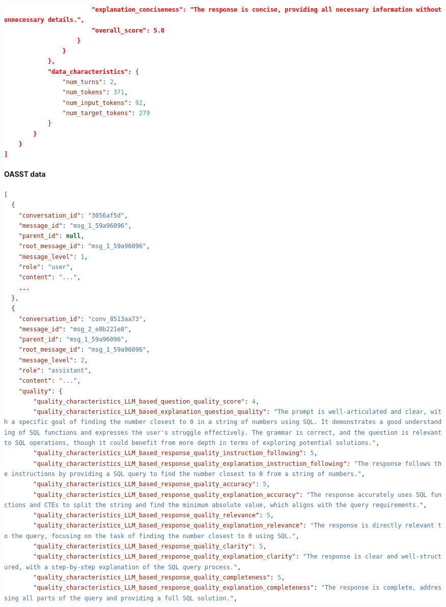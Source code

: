 ```json
                        "explanation_conciseness": "The response is concise, providing all necessary information without unnecessary details.",
                        "overall_score": 5.0
                    }
                }
            },
            "data_characteristics": {
                "num_turns": 2,
                "num_tokens": 371,
                "num_input_tokens": 92,
                "num_target_tokens": 279
            }
        }
    }
]
```

#### OASST data
```json
[
  {
    "conversation_id": "3056af5d",
    "message_id": "msg_1_59a96096",
    "parent_id": null,
    "root_message_id": "msg_1_59a96096",
    "message_level": 1,
    "role": "user",
    "content": "...",
    ...
  },
  {
    "conversation_id": "conv_8513aa73",
    "message_id": "msg_2_e8b221e8",
    "parent_id": "msg_1_59a96096",
    "root_message_id": "msg_1_59a96096",
    "message_level": 2,
    "role": "assistant",
    "content": "...",
    "quality": {
        "quality_characteristics_LLM_based_question_quality_score": 4,
        "quality_characteristics_LLM_based_explanation_question_quality": "The prompt is well-articulated and clear, with a specific goal of finding the number closest to 0 in a string of numbers using SQL. It demonstrates a good understanding of SQL functions and expresses the user's struggle effectively. The grammar is correct, and the question is relevant to SQL operations, though it could benefit from more depth in terms of exploring potential solutions.",
        "quality_characteristics_LLM_based_response_quality_instruction_following": 5,
        "quality_characteristics_LLM_based_response_quality_explanation_instruction_following": "The response follows the instructions by providing a SQL query to find the number closest to 0 from a string of numbers.",
        "quality_characteristics_LLM_based_response_quality_accuracy": 5,
        "quality_characteristics_LLM_based_response_quality_explanation_accuracy": "The response accurately uses SQL functions and CTEs to split the string and find the minimum absolute value, which aligns with the query requirements.",
        "quality_characteristics_LLM_based_response_quality_relevance": 5,
        "quality_characteristics_LLM_based_response_quality_explanation_relevance": "The response is directly relevant to the query, focusing on the task of finding the number closest to 0 using SQL.",
        "quality_characteristics_LLM_based_response_quality_clarity": 5,
        "quality_characteristics_LLM_based_response_quality_explanation_clarity": "The response is clear and well-structured, with a step-by-step explanation of the SQL query process.",
        "quality_characteristics_LLM_based_response_quality_completeness": 5,
        "quality_characteristics_LLM_based_response_quality_explanation_completeness": "The response is complete, addressing all parts of the query and providing a full SQL solution.",
```